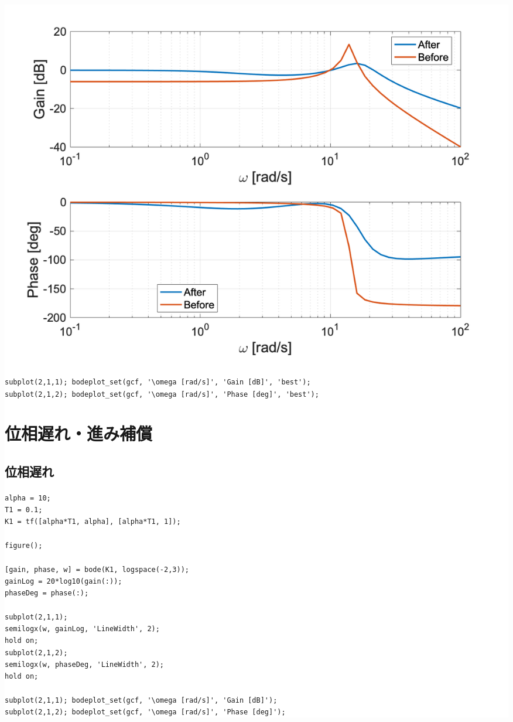 ![figure_11.png](matlab_chap6_images/figure_11.png)


```matlab:Code
subplot(2,1,1); bodeplot_set(gcf, '\omega [rad/s]', 'Gain [dB]', 'best');
subplot(2,1,2); bodeplot_set(gcf, '\omega [rad/s]', 'Phase [deg]', 'best');
```

  
# 位相遅れ・進み補償
## 位相遅れ

```matlab:Code
alpha = 10;
T1 = 0.1;
K1 = tf([alpha*T1, alpha], [alpha*T1, 1]);

figure();

[gain, phase, w] = bode(K1, logspace(-2,3));
gainLog = 20*log10(gain(:));
phaseDeg = phase(:);

subplot(2,1,1);
semilogx(w, gainLog, 'LineWidth', 2);
hold on;
subplot(2,1,2);
semilogx(w, phaseDeg, 'LineWidth', 2);
hold on;

subplot(2,1,1); bodeplot_set(gcf, '\omega [rad/s]', 'Gain [dB]');
subplot(2,1,2); bodeplot_set(gcf, '\omega [rad/s]', 'Phase [deg]');
```